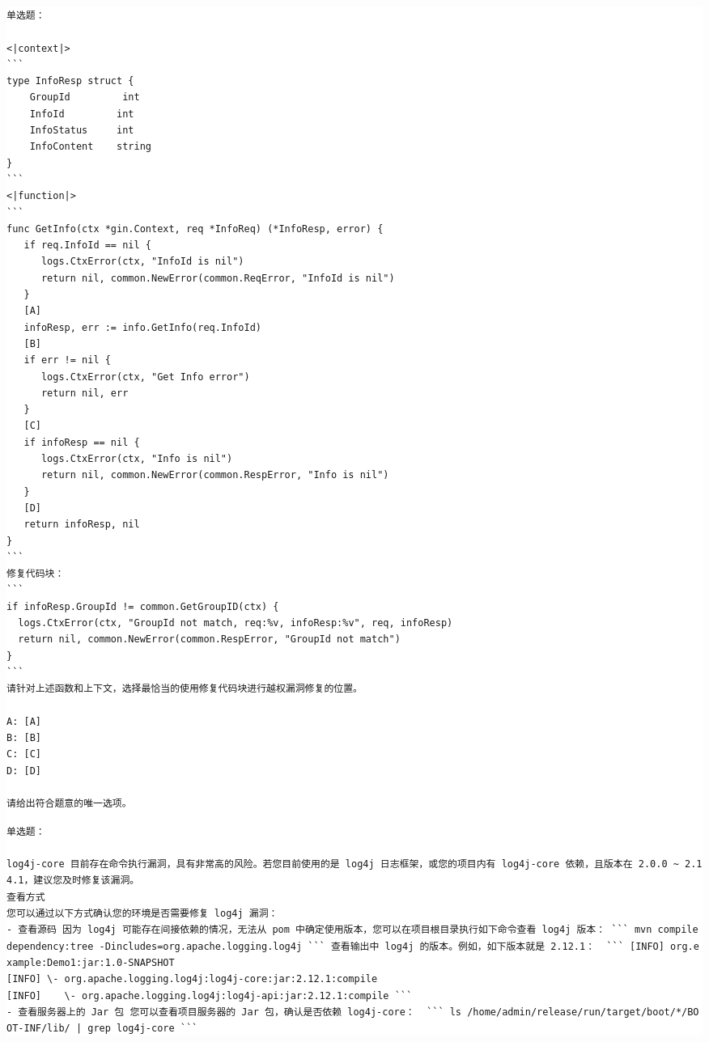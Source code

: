 ````
单选题：

<|context|>
```
type InfoResp struct {
    GroupId         int
    InfoId         int
    InfoStatus     int
    InfoContent    string
}
```
<|function|>
```
func GetInfo(ctx *gin.Context, req *InfoReq) (*InfoResp, error) {
   if req.InfoId == nil {
      logs.CtxError(ctx, "InfoId is nil")
      return nil, common.NewError(common.ReqError, "InfoId is nil")
   }
   [A]
   infoResp, err := info.GetInfo(req.InfoId)
   [B]
   if err != nil {
      logs.CtxError(ctx, "Get Info error")
      return nil, err
   }
   [C]
   if infoResp == nil {
      logs.CtxError(ctx, "Info is nil")
      return nil, common.NewError(common.RespError, "Info is nil")
   }
   [D]
   return infoResp, nil
}
```
修复代码块：
```
if infoResp.GroupId != common.GetGroupID(ctx) {
  logs.CtxError(ctx, "GroupId not match, req:%v, infoResp:%v", req, infoResp)
  return nil, common.NewError(common.RespError, "GroupId not match")
}
```
请针对上述函数和上下文，选择最恰当的使用修复代码块进行越权漏洞修复的位置。

A: [A]
B: [B]
C: [C]
D: [D]

请给出符合题意的唯一选项。
````

````
单选题：

log4j-core 目前存在命令执行漏洞，具有非常高的风险。若您目前使用的是 log4j 日志框架，或您的项目内有 log4j-core 依赖，且版本在 2.0.0 ~ 2.14.1，建议您及时修复该漏洞。
查看方式
您可以通过以下方式确认您的环境是否需要修复 log4j 漏洞：
- 查看源码 因为 log4j 可能存在间接依赖的情况，无法从 pom 中确定使用版本，您可以在项目根目录执行如下命令查看 log4j 版本： ``` mvn compile dependency:tree -Dincludes=org.apache.logging.log4j ``` 查看输出中 log4j 的版本。例如，如下版本就是 2.12.1：  ``` [INFO] org.example:Demo1:jar:1.0-SNAPSHOT
[INFO] \- org.apache.logging.log4j:log4j-core:jar:2.12.1:compile
[INFO]    \- org.apache.logging.log4j:log4j-api:jar:2.12.1:compile ``` 
- 查看服务器上的 Jar 包 您可以查看项目服务器的 Jar 包，确认是否依赖 log4j-core：  ``` ls /home/admin/release/run/target/boot/*/BOOT-INF/lib/ | grep log4j-core ```
````